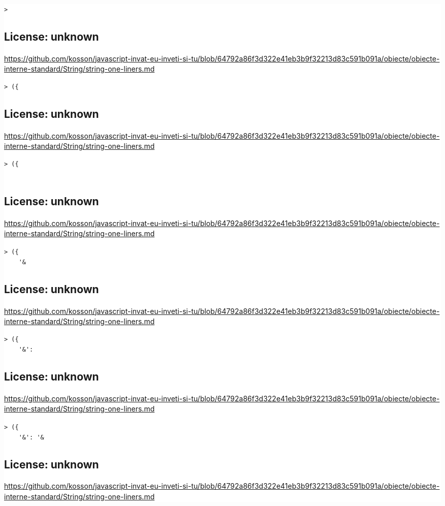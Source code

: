 ```
>
```


## License: unknown
https://github.com/kosson/javascript-invat-eu-inveti-si-tu/blob/64792a86f3d322e41eb3b9f32213d83c591b091a/obiecte/obiecte-interne-standard/String/string-one-liners.md

```
> ({

```


## License: unknown
https://github.com/kosson/javascript-invat-eu-inveti-si-tu/blob/64792a86f3d322e41eb3b9f32213d83c591b091a/obiecte/obiecte-interne-standard/String/string-one-liners.md

```
> ({
   
```


## License: unknown
https://github.com/kosson/javascript-invat-eu-inveti-si-tu/blob/64792a86f3d322e41eb3b9f32213d83c591b091a/obiecte/obiecte-interne-standard/String/string-one-liners.md

```
> ({
    '&
```


## License: unknown
https://github.com/kosson/javascript-invat-eu-inveti-si-tu/blob/64792a86f3d322e41eb3b9f32213d83c591b091a/obiecte/obiecte-interne-standard/String/string-one-liners.md

```
> ({
    '&':
```


## License: unknown
https://github.com/kosson/javascript-invat-eu-inveti-si-tu/blob/64792a86f3d322e41eb3b9f32213d83c591b091a/obiecte/obiecte-interne-standard/String/string-one-liners.md

```
> ({
    '&': '&
```


## License: unknown
https://github.com/kosson/javascript-invat-eu-inveti-si-tu/blob/64792a86f3d322e41eb3b9f32213d83c591b091a/obiecte/obiecte-interne-standard/String/string-one-liners.md
